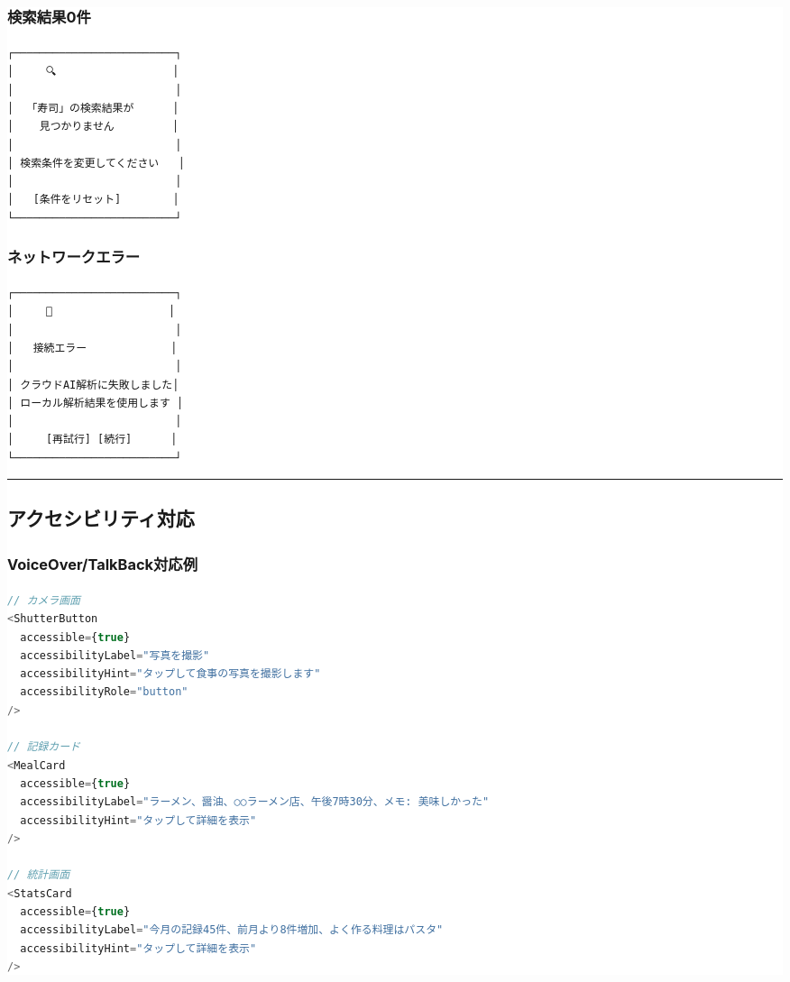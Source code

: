 ### 検索結果0件
```
┌─────────────────────────┐
│     🔍                  │
│                         │
│  「寿司」の検索結果が      │
│    見つかりません         │
│                         │
│ 検索条件を変更してください   │
│                         │
│   [条件をリセット]        │
└─────────────────────────┘
```

### ネットワークエラー
```
┌─────────────────────────┐
│     📡                  │
│                         │
│   接続エラー             │
│                         │
│ クラウドAI解析に失敗しました│
│ ローカル解析結果を使用します │
│                         │
│     [再試行] [続行]      │
└─────────────────────────┘
```

---

## アクセシビリティ対応

### VoiceOver/TalkBack対応例
```typescript
// カメラ画面
<ShutterButton
  accessible={true}
  accessibilityLabel="写真を撮影"
  accessibilityHint="タップして食事の写真を撮影します"
  accessibilityRole="button"
/>

// 記録カード
<MealCard
  accessible={true}
  accessibilityLabel="ラーメン、醤油、○○ラーメン店、午後7時30分、メモ: 美味しかった"
  accessibilityHint="タップして詳細を表示"
/>

// 統計画面
<StatsCard
  accessible={true}
  accessibilityLabel="今月の記録45件、前月より8件増加、よく作る料理はパスタ"
  accessibilityHint="タップして詳細を表示"
/>
```
